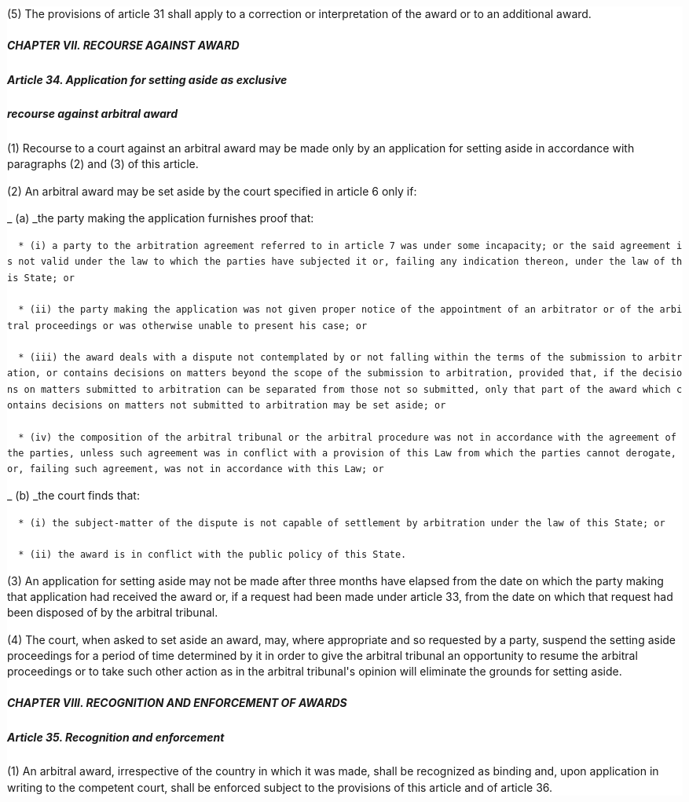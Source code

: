 (5) The provisions of article 31 shall apply to a correction or interpretation of the award or to an additional award.

##### CHAPTER VII.      RECOURSE AGAINST AWARD

##### Article 34.      Application for setting aside as exclusive

##### recourse against arbitral award

(1) Recourse to a court against an arbitral award may be made only by an application for setting aside in accordance with paragraphs (2) and (3) of this article.

(2) An arbitral award may be set aside by the court specified in article 6 only if:

_	(a)	_the party making the application furnishes proof that:

      * (i) a party to the arbitration agreement referred to in article 7 was under some incapacity; or the said agreement is not valid under the law to which the parties have subjected it or, failing any indication thereon, under the law of this State; or

      * (ii) the party making the application was not given proper notice of the appointment of an arbitrator or of the arbitral proceedings or was otherwise unable to present his case; or

      * (iii) the award deals with a dispute not contemplated by or not falling within the terms of the submission to arbitration, or contains decisions on matters beyond the scope of the submission to arbitration, provided that, if the decisions on matters submitted to arbitration can be separated from those not so submitted, only that part of the award which contains decisions on matters not submitted to arbitration may be set aside; or

      * (iv) the composition of the arbitral tribunal or the arbitral procedure was not in accordance with the agreement of the parties, unless such agreement was in conflict with a provision of this Law from which the parties cannot derogate, or, failing such agreement, was not in accordance with this Law; or

_	(b)	_the court finds that:

      * (i) the subject-matter of the dispute is not capable of settlement by arbitration under the law of this State; or

      * (ii) the award is in conflict with the public policy of this State.

(3) An application for setting aside may not be made after three months have elapsed from the date on which the party making that application had received the award or, if a request had been made under article 33, from the date on which that request had been disposed of by the arbitral tribunal.

(4) The court, when asked to set aside an award, may, where appropriate and so requested by a party, suspend the setting aside proceedings for a period of time determined by it in order to give the arbitral tribunal an opportunity to resume the arbitral proceedings or to take such other action as in the arbitral tribunal's opinion will eliminate the grounds for setting aside.

##### CHAPTER VIII.      RECOGNITION AND ENFORCEMENT OF AWARDS

##### Article 35.      Recognition and enforcement

(1) An arbitral award, irrespective of the country in which it was made, shall be recognized as binding and, upon application in writing to the competent court, shall be enforced subject to the provisions of this article and of article 36.
